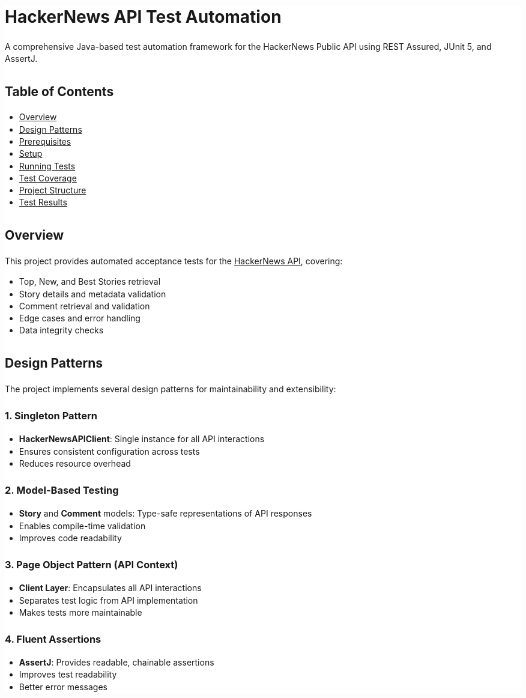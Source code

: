# HackerNews API Test Automation

A comprehensive Java-based test automation framework for the HackerNews Public API using REST Assured, JUnit 5, and AssertJ.

## Table of Contents
- [Overview](#overview)
- [Design Patterns](#design-patterns)
- [Prerequisites](#prerequisites)
- [Setup](#setup)
- [Running Tests](#running-tests)
- [Test Coverage](#test-coverage)
- [Project Structure](#project-structure)
- [Test Results](#test-results)

## Overview

This project provides automated acceptance tests for the [HackerNews API](https://github.com/HackerNews/API), covering:
- Top, New, and Best Stories retrieval
- Story details and metadata validation
- Comment retrieval and validation
- Edge cases and error handling
- Data integrity checks

## Design Patterns

The project implements several design patterns for maintainability and extensibility:

### 1. Singleton Pattern
- **HackerNewsAPIClient**: Single instance for all API interactions
- Ensures consistent configuration across tests
- Reduces resource overhead

### 2. Model-Based Testing
- **Story** and **Comment** models: Type-safe representations of API responses
- Enables compile-time validation
- Improves code readability

### 3. Page Object Pattern (API Context)
- **Client Layer**: Encapsulates all API interactions
- Separates test logic from API implementation
- Makes tests more maintainable

### 4. Fluent Assertions
- **AssertJ**: Provides readable, chainable assertions
- Improves test readability
- Better error messages
